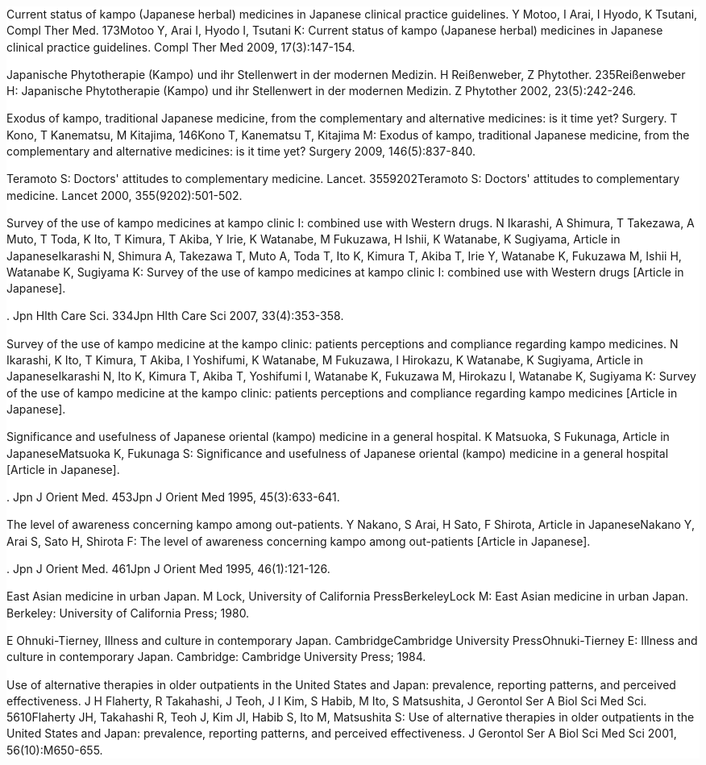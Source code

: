 Current status of kampo (Japanese herbal) medicines in Japanese clinical practice guidelines. Y Motoo, I Arai, I Hyodo, K Tsutani, Compl Ther Med. 173Motoo Y, Arai I, Hyodo I, Tsutani K: Current status of kampo (Japanese herbal) medicines in Japanese clinical practice guidelines. Compl Ther Med 2009, 17(3):147-154.

Japanische Phytotherapie (Kampo) und ihr Stellenwert in der modernen Medizin. H Reißenweber, Z Phytother. 235Reißenweber H: Japanische Phytotherapie (Kampo) und ihr Stellenwert in der modernen Medizin. Z Phytother 2002, 23(5):242-246.

Exodus of kampo, traditional Japanese medicine, from the complementary and alternative medicines: is it time yet? Surgery. T Kono, T Kanematsu, M Kitajima, 146Kono T, Kanematsu T, Kitajima M: Exodus of kampo, traditional Japanese medicine, from the complementary and alternative medicines: is it time yet? Surgery 2009, 146(5):837-840.

Teramoto S: Doctors' attitudes to complementary medicine. Lancet. 3559202Teramoto S: Doctors' attitudes to complementary medicine. Lancet 2000, 355(9202):501-502.

Survey of the use of kampo medicines at kampo clinic I: combined use with Western drugs. N Ikarashi, A Shimura, T Takezawa, A Muto, T Toda, K Ito, T Kimura, T Akiba, Y Irie, K Watanabe, M Fukuzawa, H Ishii, K Watanabe, K Sugiyama, Article in JapaneseIkarashi N, Shimura A, Takezawa T, Muto A, Toda T, Ito K, Kimura T, Akiba T, Irie Y, Watanabe K, Fukuzawa M, Ishii H, Watanabe K, Sugiyama K: Survey of the use of kampo medicines at kampo clinic I: combined use with Western drugs [Article in Japanese].

. Jpn Hlth Care Sci. 334Jpn Hlth Care Sci 2007, 33(4):353-358.

Survey of the use of kampo medicine at the kampo clinic: patients perceptions and compliance regarding kampo medicines. N Ikarashi, K Ito, T Kimura, T Akiba, I Yoshifumi, K Watanabe, M Fukuzawa, I Hirokazu, K Watanabe, K Sugiyama, Article in JapaneseIkarashi N, Ito K, Kimura T, Akiba T, Yoshifumi I, Watanabe K, Fukuzawa M, Hirokazu I, Watanabe K, Sugiyama K: Survey of the use of kampo medicine at the kampo clinic: patients perceptions and compliance regarding kampo medicines [Article in Japanese].

Significance and usefulness of Japanese oriental (kampo) medicine in a general hospital. K Matsuoka, S Fukunaga, Article in JapaneseMatsuoka K, Fukunaga S: Significance and usefulness of Japanese oriental (kampo) medicine in a general hospital [Article in Japanese].

. Jpn J Orient Med. 453Jpn J Orient Med 1995, 45(3):633-641.

The level of awareness concerning kampo among out-patients. Y Nakano, S Arai, H Sato, F Shirota, Article in JapaneseNakano Y, Arai S, Sato H, Shirota F: The level of awareness concerning kampo among out-patients [Article in Japanese].

. Jpn J Orient Med. 461Jpn J Orient Med 1995, 46(1):121-126.

East Asian medicine in urban Japan. M Lock, University of California PressBerkeleyLock M: East Asian medicine in urban Japan. Berkeley: University of California Press; 1980.

E Ohnuki-Tierney, Illness and culture in contemporary Japan. CambridgeCambridge University PressOhnuki-Tierney E: Illness and culture in contemporary Japan. Cambridge: Cambridge University Press; 1984.

Use of alternative therapies in older outpatients in the United States and Japan: prevalence, reporting patterns, and perceived effectiveness. J H Flaherty, R Takahashi, J Teoh, J I Kim, S Habib, M Ito, S Matsushita, J Gerontol Ser A Biol Sci Med Sci. 5610Flaherty JH, Takahashi R, Teoh J, Kim JI, Habib S, Ito M, Matsushita S: Use of alternative therapies in older outpatients in the United States and Japan: prevalence, reporting patterns, and perceived effectiveness. J Gerontol Ser A Biol Sci Med Sci 2001, 56(10):M650-655.
